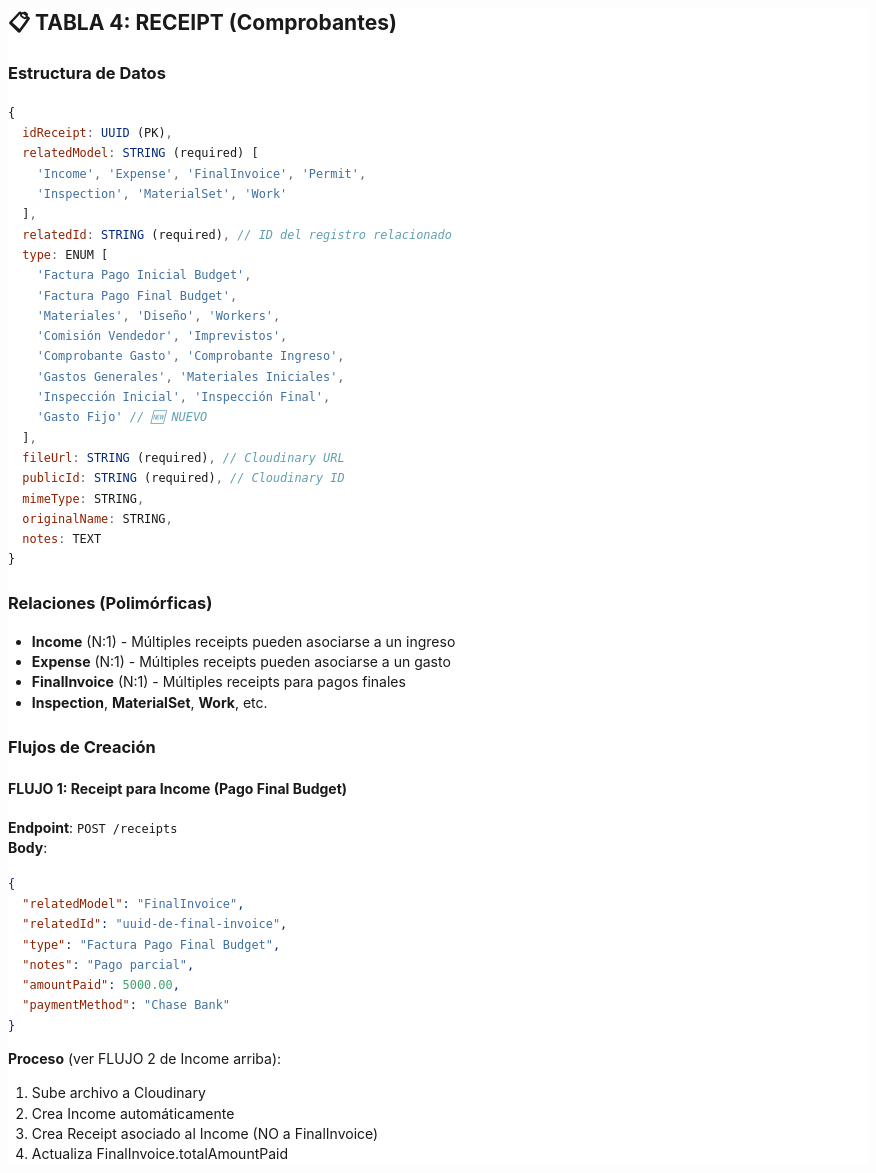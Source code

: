 
## 📋 TABLA 4: RECEIPT (Comprobantes)

### Estructura de Datos
```javascript
{
  idReceipt: UUID (PK),
  relatedModel: STRING (required) [
    'Income', 'Expense', 'FinalInvoice', 'Permit', 
    'Inspection', 'MaterialSet', 'Work'
  ],
  relatedId: STRING (required), // ID del registro relacionado
  type: ENUM [
    'Factura Pago Inicial Budget',
    'Factura Pago Final Budget',
    'Materiales', 'Diseño', 'Workers',
    'Comisión Vendedor', 'Imprevistos',
    'Comprobante Gasto', 'Comprobante Ingreso',
    'Gastos Generales', 'Materiales Iniciales',
    'Inspección Inicial', 'Inspección Final',
    'Gasto Fijo' // 🆕 NUEVO
  ],
  fileUrl: STRING (required), // Cloudinary URL
  publicId: STRING (required), // Cloudinary ID
  mimeType: STRING,
  originalName: STRING,
  notes: TEXT
}
```

### Relaciones (Polimórficas)
- **Income** (N:1) - Múltiples receipts pueden asociarse a un ingreso
- **Expense** (N:1) - Múltiples receipts pueden asociarse a un gasto
- **FinalInvoice** (N:1) - Múltiples receipts para pagos finales
- **Inspection**, **MaterialSet**, **Work**, etc.

### Flujos de Creación

#### FLUJO 1: Receipt para Income (Pago Final Budget)
**Endpoint**: `POST /receipts`  
**Body**:
```json
{
  "relatedModel": "FinalInvoice",
  "relatedId": "uuid-de-final-invoice",
  "type": "Factura Pago Final Budget",
  "notes": "Pago parcial",
  "amountPaid": 5000.00,
  "paymentMethod": "Chase Bank"
}
```
**Proceso** (ver FLUJO 2 de Income arriba):
1. Sube archivo a Cloudinary
2. Crea Income automáticamente
3. Crea Receipt asociado al Income (NO a FinalInvoice)
4. Actualiza FinalInvoice.totalAmountPaid
